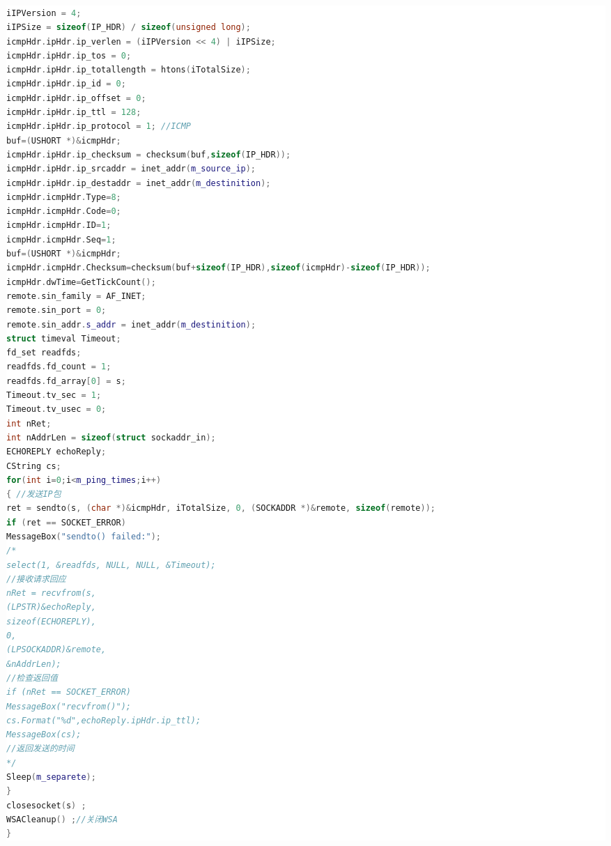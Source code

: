 ```C++
iIPVersion = 4; 
iIPSize = sizeof(IP_HDR) / sizeof(unsigned long); 
icmpHdr.ipHdr.ip_verlen = (iIPVersion << 4) | iIPSize; 
icmpHdr.ipHdr.ip_tos = 0; 
icmpHdr.ipHdr.ip_totallength = htons(iTotalSize); 
icmpHdr.ipHdr.ip_id = 0; 
icmpHdr.ipHdr.ip_offset = 0; 
icmpHdr.ipHdr.ip_ttl = 128; 
icmpHdr.ipHdr.ip_protocol = 1; //ICMP 
buf=(USHORT *)&icmpHdr; 
icmpHdr.ipHdr.ip_checksum = checksum(buf,sizeof(IP_HDR)); 
icmpHdr.ipHdr.ip_srcaddr = inet_addr(m_source_ip); 
icmpHdr.ipHdr.ip_destaddr = inet_addr(m_destinition); 
icmpHdr.icmpHdr.Type=8; 
icmpHdr.icmpHdr.Code=0; 
icmpHdr.icmpHdr.ID=1; 
icmpHdr.icmpHdr.Seq=1; 
buf=(USHORT *)&icmpHdr; 
icmpHdr.icmpHdr.Checksum=checksum(buf+sizeof(IP_HDR),sizeof(icmpHdr)-sizeof(IP_HDR)); 
icmpHdr.dwTime=GetTickCount(); 
remote.sin_family = AF_INET; 
remote.sin_port = 0; 
remote.sin_addr.s_addr = inet_addr(m_destinition); 
struct timeval Timeout; 
fd_set readfds; 
readfds.fd_count = 1; 
readfds.fd_array[0] = s; 
Timeout.tv_sec = 1; 
Timeout.tv_usec = 0; 
int nRet; 
int nAddrLen = sizeof(struct sockaddr_in); 
ECHOREPLY echoReply; 
CString cs; 
for(int i=0;i<m_ping_times;i++) 
{ //发送IP包 
ret = sendto(s, (char *)&icmpHdr, iTotalSize, 0, (SOCKADDR *)&remote, sizeof(remote)); 
if (ret == SOCKET_ERROR) 
MessageBox("sendto() failed:"); 
/* 
select(1, &readfds, NULL, NULL, &Timeout); 
//接收请求回应 
nRet = recvfrom(s, 
(LPSTR)&echoReply, 
sizeof(ECHOREPLY), 
0, 
(LPSOCKADDR)&remote, 
&nAddrLen); 
//检查返回值 
if (nRet == SOCKET_ERROR) 
MessageBox("recvfrom()"); 
cs.Format("%d",echoReply.ipHdr.ip_ttl); 
MessageBox(cs); 
//返回发送的时间 
*/ 
Sleep(m_separete); 
} 
closesocket(s) ; 
WSACleanup() ;//关闭WSA 
} 

```
